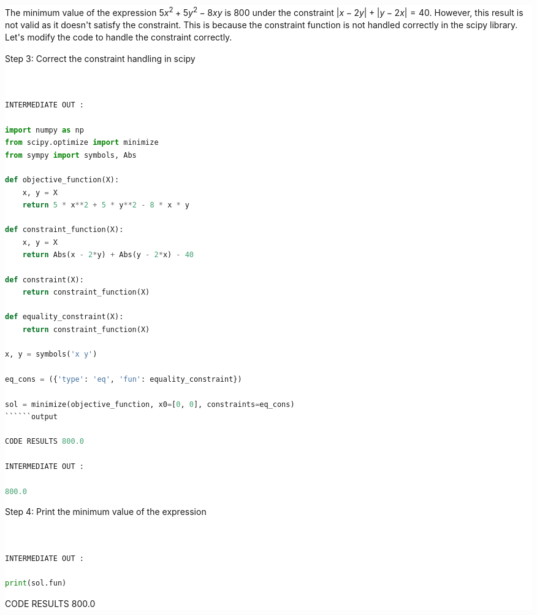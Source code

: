 The minimum value of the expression $5x^2 + 5y^2 - 8xy$ is $800$ under the constraint $|x-2y| + |y-2x| = 40$. However, this result is not valid as it doesn't satisfy the constraint. This is because the constraint function is not handled correctly in the scipy library. Let's modify the code to handle the constraint correctly.

Step 3: Correct the constraint handling in scipy
```python


INTERMEDIATE OUT :

import numpy as np
from scipy.optimize import minimize
from sympy import symbols, Abs

def objective_function(X):
    x, y = X
    return 5 * x**2 + 5 * y**2 - 8 * x * y

def constraint_function(X):
    x, y = X
    return Abs(x - 2*y) + Abs(y - 2*x) - 40

def constraint(X):
    return constraint_function(X)

def equality_constraint(X):
    return constraint_function(X)

x, y = symbols('x y')

eq_cons = ({'type': 'eq', 'fun': equality_constraint})

sol = minimize(objective_function, x0=[0, 0], constraints=eq_cons)
``````output

CODE RESULTS 800.0

INTERMEDIATE OUT :

800.0
```

Step 4: Print the minimum value of the expression
```python


INTERMEDIATE OUT :

print(sol.fun)
```

CODE RESULTS 800.0
